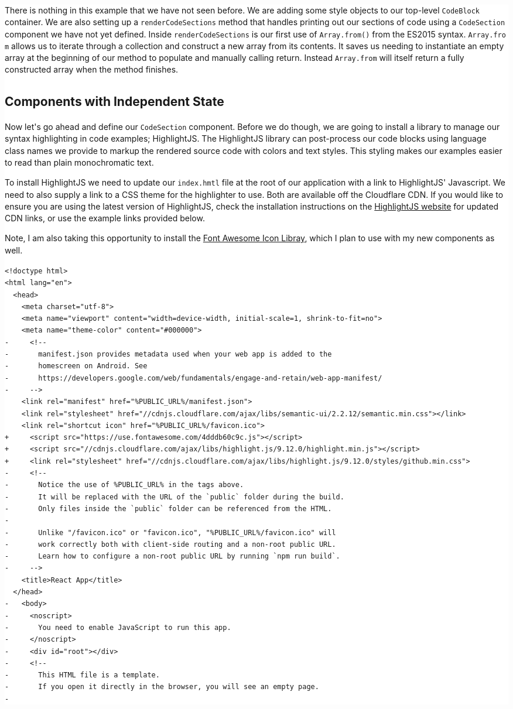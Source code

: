There is nothing in this example that we have not seen before.  We are adding some style objects to our top-level `CodeBlock` container.  We are also setting up a `renderCodeSections` method that handles printing out our sections of code using a `CodeSection` component we have not yet defined.  Inside `renderCodeSections` is our first use of `Array.from()` from the ES2015 syntax.  `Array.from` allows us to iterate through a collection and construct a new array from its contents.  It saves us needing to instantiate an empty array at the beginning of our method to populate and manually calling return.  Instead `Array.from` will itself return a fully constructed array when the method finishes.

## Components with Independent State

Now let's go ahead and define our `CodeSection` component. Before we do though, we are going to install a library to manage our syntax highlighting in code examples; HighlightJS.  The HighlightJS library can post-process our code blocks using language class names we provide to markup the rendered source code with colors and text styles.  This styling makes our examples easier to read than plain monochromatic text.

To install HighlightJS we need to update our `index.hmtl` file at the root of our application with a link to HighlightJS' Javascript.  We need to also supply a link to a CSS theme for the highlighter to use.  Both are available off the Cloudflare CDN.  If you would like to ensure you are using the latest version of HighlightJS, check the installation instructions on the [HighlightJS website](https://highlightjs.org/download/) for updated CDN links, or use the example links provided below.

Note, I am also taking this opportunity to install the [Font Awesome Icon Libray](http://fontawesome.io/icons/), which I plan to use with my new components as well.

``` html(/reactive-client/public/index.html)
<!doctype html>
<html lang="en">
  <head>
    <meta charset="utf-8">
    <meta name="viewport" content="width=device-width, initial-scale=1, shrink-to-fit=no">
    <meta name="theme-color" content="#000000">
-     <!--
-       manifest.json provides metadata used when your web app is added to the
-       homescreen on Android. See 
-       https://developers.google.com/web/fundamentals/engage-and-retain/web-app-manifest/
-     -->
    <link rel="manifest" href="%PUBLIC_URL%/manifest.json">
    <link rel="stylesheet" href="//cdnjs.cloudflare.com/ajax/libs/semantic-ui/2.2.12/semantic.min.css"></link>
    <link rel="shortcut icon" href="%PUBLIC_URL%/favicon.ico">
+     <script src="https://use.fontawesome.com/4dddb60c9c.js"></script>
+     <script src="//cdnjs.cloudflare.com/ajax/libs/highlight.js/9.12.0/highlight.min.js"></script>
+     <link rel="stylesheet" href="//cdnjs.cloudflare.com/ajax/libs/highlight.js/9.12.0/styles/github.min.css">
-     <!--
-       Notice the use of %PUBLIC_URL% in the tags above.
-       It will be replaced with the URL of the `public` folder during the build.
-       Only files inside the `public` folder can be referenced from the HTML.
- 
-       Unlike "/favicon.ico" or "favicon.ico", "%PUBLIC_URL%/favicon.ico" will
-       work correctly both with client-side routing and a non-root public URL.
-       Learn how to configure a non-root public URL by running `npm run build`.
-     -->
    <title>React App</title>
  </head>
-   <body>
-     <noscript>
-       You need to enable JavaScript to run this app.
-     </noscript>
-     <div id="root"></div>
-     <!--
-       This HTML file is a template.
-       If you open it directly in the browser, you will see an empty page.
- 
```